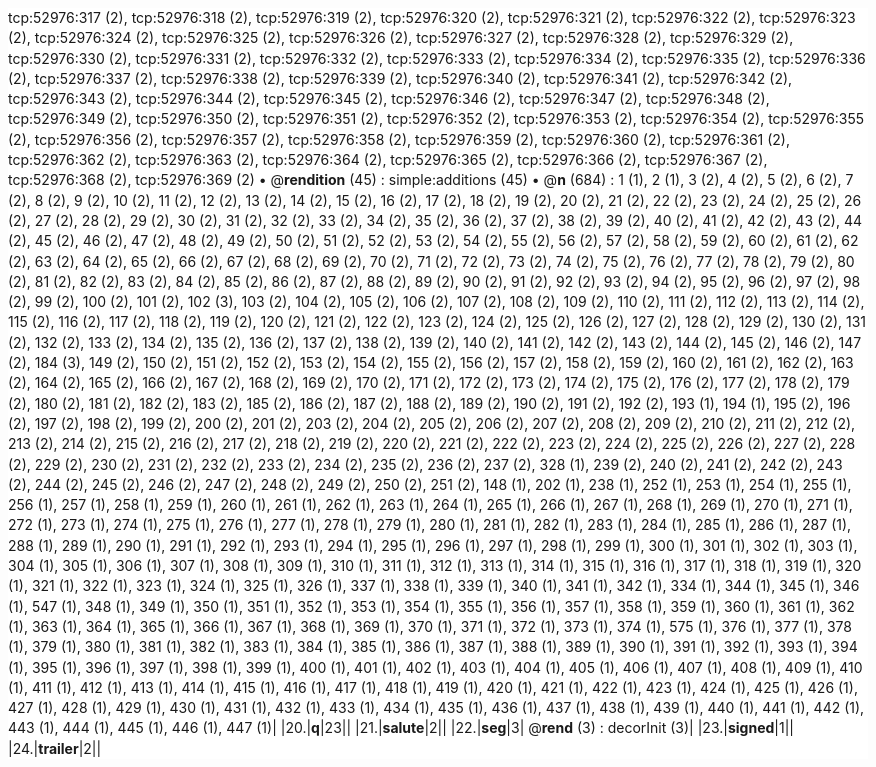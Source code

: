 tcp:52976:317 (2), tcp:52976:318 (2), tcp:52976:319 (2), tcp:52976:320 (2), tcp:52976:321 (2), tcp:52976:322 (2), tcp:52976:323 (2), tcp:52976:324 (2), tcp:52976:325 (2), tcp:52976:326 (2), tcp:52976:327 (2), tcp:52976:328 (2), tcp:52976:329 (2), tcp:52976:330 (2), tcp:52976:331 (2), tcp:52976:332 (2), tcp:52976:333 (2), tcp:52976:334 (2), tcp:52976:335 (2), tcp:52976:336 (2), tcp:52976:337 (2), tcp:52976:338 (2), tcp:52976:339 (2), tcp:52976:340 (2), tcp:52976:341 (2), tcp:52976:342 (2), tcp:52976:343 (2), tcp:52976:344 (2), tcp:52976:345 (2), tcp:52976:346 (2), tcp:52976:347 (2), tcp:52976:348 (2), tcp:52976:349 (2), tcp:52976:350 (2), tcp:52976:351 (2), tcp:52976:352 (2), tcp:52976:353 (2), tcp:52976:354 (2), tcp:52976:355 (2), tcp:52976:356 (2), tcp:52976:357 (2), tcp:52976:358 (2), tcp:52976:359 (2), tcp:52976:360 (2), tcp:52976:361 (2), tcp:52976:362 (2), tcp:52976:363 (2), tcp:52976:364 (2), tcp:52976:365 (2), tcp:52976:366 (2), tcp:52976:367 (2), tcp:52976:368 (2), tcp:52976:369 (2)  •  @__rendition__ (45) : simple:additions (45)  •  @__n__ (684) : 1 (1), 2 (1), 3 (2), 4 (2), 5 (2), 6 (2), 7 (2), 8 (2), 9 (2), 10 (2), 11 (2), 12 (2), 13 (2), 14 (2), 15 (2), 16 (2), 17 (2), 18 (2), 19 (2), 20 (2), 21 (2), 22 (2), 23 (2), 24 (2), 25 (2), 26 (2), 27 (2), 28 (2), 29 (2), 30 (2), 31 (2), 32 (2), 33 (2), 34 (2), 35 (2), 36 (2), 37 (2), 38 (2), 39 (2), 40 (2), 41 (2), 42 (2), 43 (2), 44 (2), 45 (2), 46 (2), 47 (2), 48 (2), 49 (2), 50 (2), 51 (2), 52 (2), 53 (2), 54 (2), 55 (2), 56 (2), 57 (2), 58 (2), 59 (2), 60 (2), 61 (2), 62 (2), 63 (2), 64 (2), 65 (2), 66 (2), 67 (2), 68 (2), 69 (2), 70 (2), 71 (2), 72 (2), 73 (2), 74 (2), 75 (2), 76 (2), 77 (2), 78 (2), 79 (2), 80 (2), 81 (2), 82 (2), 83 (2), 84 (2), 85 (2), 86 (2), 87 (2), 88 (2), 89 (2), 90 (2), 91 (2), 92 (2), 93 (2), 94 (2), 95 (2), 96 (2), 97 (2), 98 (2), 99 (2), 100 (2), 101 (2), 102 (3), 103 (2), 104 (2), 105 (2), 106 (2), 107 (2), 108 (2), 109 (2), 110 (2), 111 (2), 112 (2), 113 (2), 114 (2), 115 (2), 116 (2), 117 (2), 118 (2), 119 (2), 120 (2), 121 (2), 122 (2), 123 (2), 124 (2), 125 (2), 126 (2), 127 (2), 128 (2), 129 (2), 130 (2), 131 (2), 132 (2), 133 (2), 134 (2), 135 (2), 136 (2), 137 (2), 138 (2), 139 (2), 140 (2), 141 (2), 142 (2), 143 (2), 144 (2), 145 (2), 146 (2), 147 (2), 184 (3), 149 (2), 150 (2), 151 (2), 152 (2), 153 (2), 154 (2), 155 (2), 156 (2), 157 (2), 158 (2), 159 (2), 160 (2), 161 (2), 162 (2), 163 (2), 164 (2), 165 (2), 166 (2), 167 (2), 168 (2), 169 (2), 170 (2), 171 (2), 172 (2), 173 (2), 174 (2), 175 (2), 176 (2), 177 (2), 178 (2), 179 (2), 180 (2), 181 (2), 182 (2), 183 (2), 185 (2), 186 (2), 187 (2), 188 (2), 189 (2), 190 (2), 191 (2), 192 (2), 193 (1), 194 (1), 195 (2), 196 (2), 197 (2), 198 (2), 199 (2), 200 (2), 201 (2), 203 (2), 204 (2), 205 (2), 206 (2), 207 (2), 208 (2), 209 (2), 210 (2), 211 (2), 212 (2), 213 (2), 214 (2), 215 (2), 216 (2), 217 (2), 218 (2), 219 (2), 220 (2), 221 (2), 222 (2), 223 (2), 224 (2), 225 (2), 226 (2), 227 (2), 228 (2), 229 (2), 230 (2), 231 (2), 232 (2), 233 (2), 234 (2), 235 (2), 236 (2), 237 (2), 328 (1), 239 (2), 240 (2), 241 (2), 242 (2), 243 (2), 244 (2), 245 (2), 246 (2), 247 (2), 248 (2), 249 (2), 250 (2), 251 (2), 148 (1), 202 (1), 238 (1), 252 (1), 253 (1), 254 (1), 255 (1), 256 (1), 257 (1), 258 (1), 259 (1), 260 (1), 261 (1), 262 (1), 263 (1), 264 (1), 265 (1), 266 (1), 267 (1), 268 (1), 269 (1), 270 (1), 271 (1), 272 (1), 273 (1), 274 (1), 275 (1), 276 (1), 277 (1), 278 (1), 279 (1), 280 (1), 281 (1), 282 (1), 283 (1), 284 (1), 285 (1), 286 (1), 287 (1), 288 (1), 289 (1), 290 (1), 291 (1), 292 (1), 293 (1), 294 (1), 295 (1), 296 (1), 297 (1), 298 (1), 299 (1), 300 (1), 301 (1), 302 (1), 303 (1), 304 (1), 305 (1), 306 (1), 307 (1), 308 (1), 309 (1), 310 (1), 311 (1), 312 (1), 313 (1), 314 (1), 315 (1), 316 (1), 317 (1), 318 (1), 319 (1), 320 (1), 321 (1), 322 (1), 323 (1), 324 (1), 325 (1), 326 (1), 337 (1), 338 (1), 339 (1), 340 (1), 341 (1), 342 (1), 334 (1), 344 (1), 345 (1), 346 (1), 547 (1), 348 (1), 349 (1), 350 (1), 351 (1), 352 (1), 353 (1), 354 (1), 355 (1), 356 (1), 357 (1), 358 (1), 359 (1), 360 (1), 361 (1), 362 (1), 363 (1), 364 (1), 365 (1), 366 (1), 367 (1), 368 (1), 369 (1), 370 (1), 371 (1), 372 (1), 373 (1), 374 (1), 575 (1), 376 (1), 377 (1), 378 (1), 379 (1), 380 (1), 381 (1), 382 (1), 383 (1), 384 (1), 385 (1), 386 (1), 387 (1), 388 (1), 389 (1), 390 (1), 391 (1), 392 (1), 393 (1), 394 (1), 395 (1), 396 (1), 397 (1), 398 (1), 399 (1), 400 (1), 401 (1), 402 (1), 403 (1), 404 (1), 405 (1), 406 (1), 407 (1), 408 (1), 409 (1), 410 (1), 411 (1), 412 (1), 413 (1), 414 (1), 415 (1), 416 (1), 417 (1), 418 (1), 419 (1), 420 (1), 421 (1), 422 (1), 423 (1), 424 (1), 425 (1), 426 (1), 427 (1), 428 (1), 429 (1), 430 (1), 431 (1), 432 (1), 433 (1), 434 (1), 435 (1), 436 (1), 437 (1), 438 (1), 439 (1), 440 (1), 441 (1), 442 (1), 443 (1), 444 (1), 445 (1), 446 (1), 447 (1)|
|20.|__q__|23||
|21.|__salute__|2||
|22.|__seg__|3| @__rend__ (3) : decorInit (3)|
|23.|__signed__|1||
|24.|__trailer__|2||
